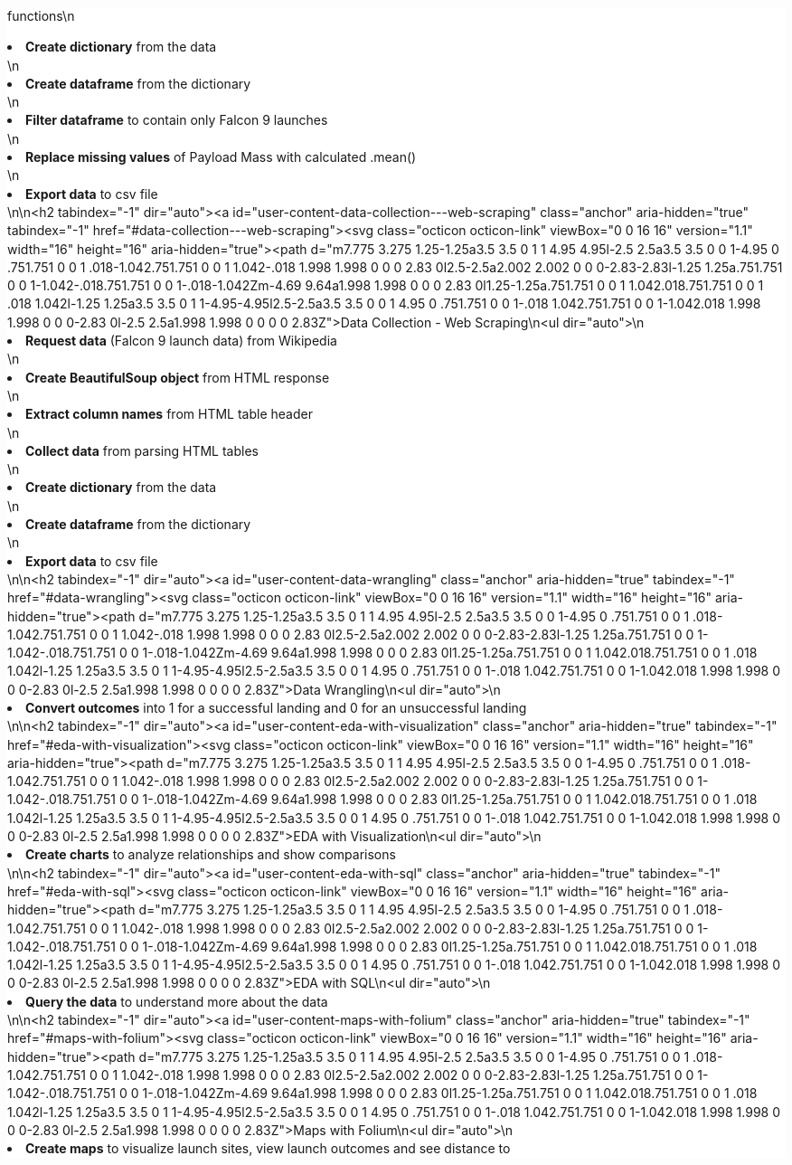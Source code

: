 functions</li>\n<li><strong>Create dictionary</strong> from the data</li>\n<li><strong>Create dataframe</strong> from the dictionary</li>\n<li><strong>Filter dataframe</strong> to contain only Falcon 9 launches</li>\n<li><strong>Replace missing values</strong> of Payload Mass with calculated .mean()</li>\n<li><strong>Export data</strong> to csv file</li>\n</ul>\n<h2 tabindex=\"-1\" dir=\"auto\"><a id=\"user-content-data-collection---web-scraping\" class=\"anchor\" aria-hidden=\"true\" tabindex=\"-1\" href=\"#data-collection---web-scraping\"><svg class=\"octicon octicon-link\" viewBox=\"0 0 16 16\" version=\"1.1\" width=\"16\" height=\"16\" aria-hidden=\"true\"><path d=\"m7.775 3.275 1.25-1.25a3.5 3.5 0 1 1 4.95 4.95l-2.5 2.5a3.5 3.5 0 0 1-4.95 0 .751.751 0 0 1 .018-1.042.751.751 0 0 1 1.042-.018 1.998 1.998 0 0 0 2.83 0l2.5-2.5a2.002 2.002 0 0 0-2.83-2.83l-1.25 1.25a.751.751 0 0 1-1.042-.018.751.751 0 0 1-.018-1.042Zm-4.69 9.64a1.998 1.998 0 0 0 2.83 0l1.25-1.25a.751.751 0 0 1 1.042.018.751.751 0 0 1 .018 1.042l-1.25 1.25a3.5 3.5 0 1 1-4.95-4.95l2.5-2.5a3.5 3.5 0 0 1 4.95 0 .751.751 0 0 1-.018 1.042.751.751 0 0 1-1.042.018 1.998 1.998 0 0 0-2.83 0l-2.5 2.5a1.998 1.998 0 0 0 0 2.83Z\"></path></svg></a>Data Collection - Web Scraping</h2>\n<ul dir=\"auto\">\n<li><strong>Request data</strong> (Falcon 9 launch data) from Wikipedia</li>\n<li><strong>Create BeautifulSoup object</strong> from HTML response</li>\n<li><strong>Extract column names</strong> from HTML table header</li>\n<li><strong>Collect data</strong> from parsing HTML tables</li>\n<li><strong>Create dictionary</strong> from the data</li>\n<li><strong>Create dataframe</strong> from the dictionary</li>\n<li><strong>Export data</strong> to csv file</li>\n</ul>\n<h2 tabindex=\"-1\" dir=\"auto\"><a id=\"user-content-data-wrangling\" class=\"anchor\" aria-hidden=\"true\" tabindex=\"-1\" href=\"#data-wrangling\"><svg class=\"octicon octicon-link\" viewBox=\"0 0 16 16\" version=\"1.1\" width=\"16\" height=\"16\" aria-hidden=\"true\"><path d=\"m7.775 3.275 1.25-1.25a3.5 3.5 0 1 1 4.95 4.95l-2.5 2.5a3.5 3.5 0 0 1-4.95 0 .751.751 0 0 1 .018-1.042.751.751 0 0 1 1.042-.018 1.998 1.998 0 0 0 2.83 0l2.5-2.5a2.002 2.002 0 0 0-2.83-2.83l-1.25 1.25a.751.751 0 0 1-1.042-.018.751.751 0 0 1-.018-1.042Zm-4.69 9.64a1.998 1.998 0 0 0 2.83 0l1.25-1.25a.751.751 0 0 1 1.042.018.751.751 0 0 1 .018 1.042l-1.25 1.25a3.5 3.5 0 1 1-4.95-4.95l2.5-2.5a3.5 3.5 0 0 1 4.95 0 .751.751 0 0 1-.018 1.042.751.751 0 0 1-1.042.018 1.998 1.998 0 0 0-2.83 0l-2.5 2.5a1.998 1.998 0 0 0 0 2.83Z\"></path></svg></a>Data Wrangling</h2>\n<ul dir=\"auto\">\n<li><strong>Convert outcomes</strong> into 1 for a successful landing and 0 for an unsuccessful landing</li>\n</ul>\n<h2 tabindex=\"-1\" dir=\"auto\"><a id=\"user-content-eda-with-visualization\" class=\"anchor\" aria-hidden=\"true\" tabindex=\"-1\" href=\"#eda-with-visualization\"><svg class=\"octicon octicon-link\" viewBox=\"0 0 16 16\" version=\"1.1\" width=\"16\" height=\"16\" aria-hidden=\"true\"><path d=\"m7.775 3.275 1.25-1.25a3.5 3.5 0 1 1 4.95 4.95l-2.5 2.5a3.5 3.5 0 0 1-4.95 0 .751.751 0 0 1 .018-1.042.751.751 0 0 1 1.042-.018 1.998 1.998 0 0 0 2.83 0l2.5-2.5a2.002 2.002 0 0 0-2.83-2.83l-1.25 1.25a.751.751 0 0 1-1.042-.018.751.751 0 0 1-.018-1.042Zm-4.69 9.64a1.998 1.998 0 0 0 2.83 0l1.25-1.25a.751.751 0 0 1 1.042.018.751.751 0 0 1 .018 1.042l-1.25 1.25a3.5 3.5 0 1 1-4.95-4.95l2.5-2.5a3.5 3.5 0 0 1 4.95 0 .751.751 0 0 1-.018 1.042.751.751 0 0 1-1.042.018 1.998 1.998 0 0 0-2.83 0l-2.5 2.5a1.998 1.998 0 0 0 0 2.83Z\"></path></svg></a>EDA with Visualization</h2>\n<ul dir=\"auto\">\n<li><strong>Create charts</strong> to analyze relationships and show comparisons</li>\n</ul>\n<h2 tabindex=\"-1\" dir=\"auto\"><a id=\"user-content-eda-with-sql\" class=\"anchor\" aria-hidden=\"true\" tabindex=\"-1\" href=\"#eda-with-sql\"><svg class=\"octicon octicon-link\" viewBox=\"0 0 16 16\" version=\"1.1\" width=\"16\" height=\"16\" aria-hidden=\"true\"><path d=\"m7.775 3.275 1.25-1.25a3.5 3.5 0 1 1 4.95 4.95l-2.5 2.5a3.5 3.5 0 0 1-4.95 0 .751.751 0 0 1 .018-1.042.751.751 0 0 1 1.042-.018 1.998 1.998 0 0 0 2.83 0l2.5-2.5a2.002 2.002 0 0 0-2.83-2.83l-1.25 1.25a.751.751 0 0 1-1.042-.018.751.751 0 0 1-.018-1.042Zm-4.69 9.64a1.998 1.998 0 0 0 2.83 0l1.25-1.25a.751.751 0 0 1 1.042.018.751.751 0 0 1 .018 1.042l-1.25 1.25a3.5 3.5 0 1 1-4.95-4.95l2.5-2.5a3.5 3.5 0 0 1 4.95 0 .751.751 0 0 1-.018 1.042.751.751 0 0 1-1.042.018 1.998 1.998 0 0 0-2.83 0l-2.5 2.5a1.998 1.998 0 0 0 0 2.83Z\"></path></svg></a>EDA with SQL</h2>\n<ul dir=\"auto\">\n<li><strong>Query the data</strong> to understand more about the data</li>\n</ul>\n<h2 tabindex=\"-1\" dir=\"auto\"><a id=\"user-content-maps-with-folium\" class=\"anchor\" aria-hidden=\"true\" tabindex=\"-1\" href=\"#maps-with-folium\"><svg class=\"octicon octicon-link\" viewBox=\"0 0 16 16\" version=\"1.1\" width=\"16\" height=\"16\" aria-hidden=\"true\"><path d=\"m7.775 3.275 1.25-1.25a3.5 3.5 0 1 1 4.95 4.95l-2.5 2.5a3.5 3.5 0 0 1-4.95 0 .751.751 0 0 1 .018-1.042.751.751 0 0 1 1.042-.018 1.998 1.998 0 0 0 2.83 0l2.5-2.5a2.002 2.002 0 0 0-2.83-2.83l-1.25 1.25a.751.751 0 0 1-1.042-.018.751.751 0 0 1-.018-1.042Zm-4.69 9.64a1.998 1.998 0 0 0 2.83 0l1.25-1.25a.751.751 0 0 1 1.042.018.751.751 0 0 1 .018 1.042l-1.25 1.25a3.5 3.5 0 1 1-4.95-4.95l2.5-2.5a3.5 3.5 0 0 1 4.95 0 .751.751 0 0 1-.018 1.042.751.751 0 0 1-1.042.018 1.998 1.998 0 0 0-2.83 0l-2.5 2.5a1.998 1.998 0 0 0 0 2.83Z\"></path></svg></a>Maps with Folium</h2>\n<ul dir=\"auto\">\n<li><strong>Create maps</strong> to visualize launch sites, view launch outcomes and see distance to
